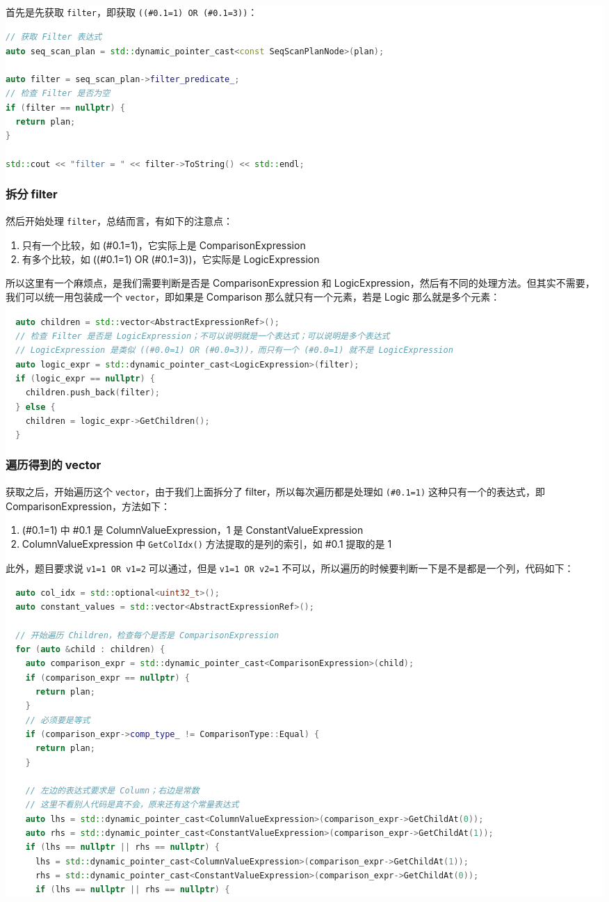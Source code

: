 首先是先获取 `filter`，即获取 `((#0.1=1) OR (#0.1=3))`：
```cpp
// 获取 Filter 表达式
auto seq_scan_plan = std::dynamic_pointer_cast<const SeqScanPlanNode>(plan);

auto filter = seq_scan_plan->filter_predicate_;
// 检查 Filter 是否为空
if (filter == nullptr) {
  return plan;
}

std::cout << "filter = " << filter->ToString() << std::endl;
```

### 拆分 filter

然后开始处理 `filter`，总结而言，有如下的注意点：
1. 只有一个比较，如 (#0.1=1)，它实际上是 ComparisonExpression
2. 有多个比较，如 ((#0.1=1) OR (#0.1=3))，它实际是 LogicExpression

所以这里有一个麻烦点，是我们需要判断是否是 ComparisonExpression 和 LogicExpression，然后有不同的处理方法。但其实不需要，我们可以统一用包装成一个 `vector`，即如果是 Comparison 那么就只有一个元素，若是 Logic 那么就是多个元素：

```cpp
  auto children = std::vector<AbstractExpressionRef>();
  // 检查 Filter 是否是 LogicExpression；不可以说明就是一个表达式；可以说明是多个表达式
  // LogicExpression 是类似 ((#0.0=1) OR (#0.0=3))，而只有一个 (#0.0=1) 就不是 LogicExpression
  auto logic_expr = std::dynamic_pointer_cast<LogicExpression>(filter);
  if (logic_expr == nullptr) {
    children.push_back(filter);
  } else {
    children = logic_expr->GetChildren();
  }
```

### 遍历得到的 vector

获取之后，开始遍历这个 `vector`，由于我们上面拆分了 filter，所以每次遍历都是处理如 `(#0.1=1)` 这种只有一个的表达式，即 ComparisonExpression，方法如下：

1. (#0.1=1) 中 #0.1 是 ColumnValueExpression，1 是 ConstantValueExpression
2. ColumnValueExpression 中 `GetColIdx()` 方法提取的是列的索引，如 #0.1 提取的是 1

此外，题目要求说 `v1=1 OR v1=2` 可以通过，但是 `v1=1 OR v2=1` 不可以，所以遍历的时候要判断一下是不是都是一个列，代码如下：
```cpp
  auto col_idx = std::optional<uint32_t>();
  auto constant_values = std::vector<AbstractExpressionRef>();

  // 开始遍历 Children，检查每个是否是 ComparisonExpression
  for (auto &child : children) {
    auto comparison_expr = std::dynamic_pointer_cast<ComparisonExpression>(child);
    if (comparison_expr == nullptr) {
      return plan;
    }
    // 必须要是等式
    if (comparison_expr->comp_type_ != ComparisonType::Equal) {
      return plan;
    }

    // 左边的表达式要求是 Column；右边是常数
    // 这里不看别人代码是真不会，原来还有这个常量表达式
    auto lhs = std::dynamic_pointer_cast<ColumnValueExpression>(comparison_expr->GetChildAt(0));
    auto rhs = std::dynamic_pointer_cast<ConstantValueExpression>(comparison_expr->GetChildAt(1));
    if (lhs == nullptr || rhs == nullptr) {
      lhs = std::dynamic_pointer_cast<ColumnValueExpression>(comparison_expr->GetChildAt(1));
      rhs = std::dynamic_pointer_cast<ConstantValueExpression>(comparison_expr->GetChildAt(0));
      if (lhs == nullptr || rhs == nullptr) {
```